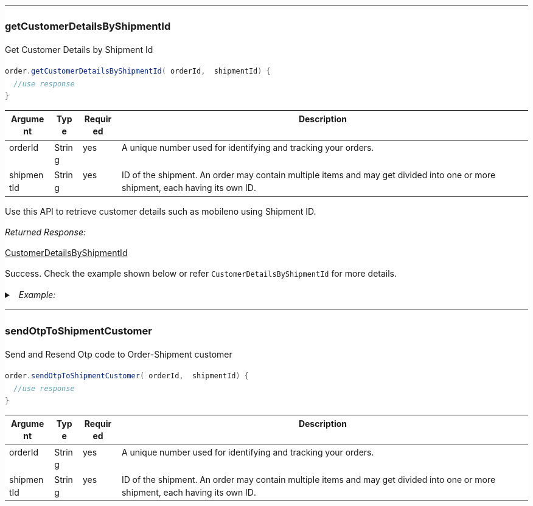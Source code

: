 

---


### getCustomerDetailsByShipmentId
Get Customer Details by Shipment Id




```java
order.getCustomerDetailsByShipmentId( orderId,  shipmentId) {
  //use response
}
```



| Argument  |  Type  | Required | Description |
| --------- | -----  | -------- | ----------- | 
| orderId | String | yes | A unique number used for identifying and tracking your orders. |   
| shipmentId | String | yes | ID of the shipment. An order may contain multiple items and may get divided into one or more shipment, each having its own ID. |  



Use this API to retrieve customer details such as mobileno using Shipment ID.

*Returned Response:*




[CustomerDetailsByShipmentId](#CustomerDetailsByShipmentId)

Success. Check the example shown below or refer `CustomerDetailsByShipmentId` for more details.




<details><summary><i>&nbsp; Example:</i></summary></details>









---


### sendOtpToShipmentCustomer
Send and Resend Otp code to Order-Shipment customer




```java
order.sendOtpToShipmentCustomer( orderId,  shipmentId) {
  //use response
}
```



| Argument  |  Type  | Required | Description |
| --------- | -----  | -------- | ----------- | 
| orderId | String | yes | A unique number used for identifying and tracking your orders. |   
| shipmentId | String | yes | ID of the shipment. An order may contain multiple items and may get divided into one or more shipment, each having its own ID. |  
